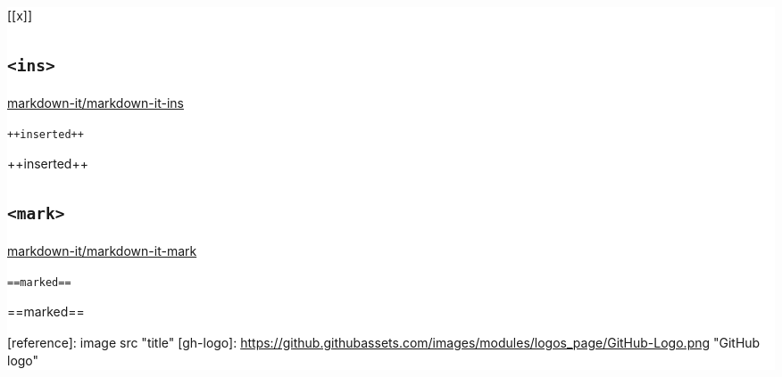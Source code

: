 [[x]]

## `<ins>`

[markdown-it/markdown-it-ins](https://github.com/markdown-it/markdown-it-ins)

```
++inserted++
```

++inserted++

## `<mark>`

[markdown-it/markdown-it-mark](https://github.com/markdown-it/markdown-it-mark)

```
==marked==
```

==marked==


[arbitrary case-insensitive reference text]: https://www.mozilla.org
[1]: http://slashdot.org
[link text itself]: http://www.reddit.com
[reference]: image src "title"
[gh-logo]: https://github.githubassets.com/images/modules/logos_page/GitHub-Logo.png "GitHub logo"
[^1]: And here is the definition.
[^1]: And here is the definition.